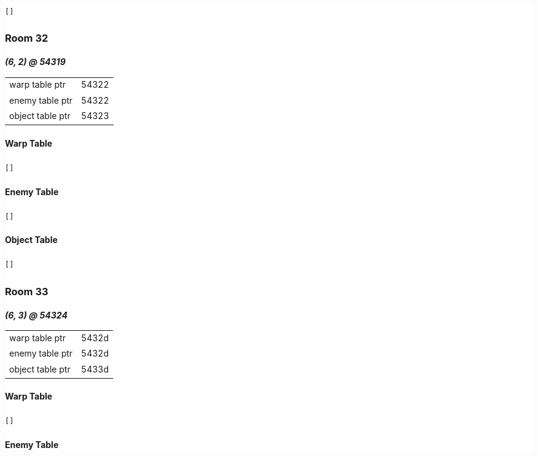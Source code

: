 ```
[]
```


### Room 32

 ***(6, 2) @ 54319***

| | |
|-|-|
| warp table ptr | 54322 |
| enemy table ptr | 54322 |
| object table ptr | 54323 |

#### Warp Table

```
[]
```

#### Enemy Table

```
[]
```

#### Object Table

```
[]
```


### Room 33

 ***(6, 3) @ 54324***

| | |
|-|-|
| warp table ptr | 5432d |
| enemy table ptr | 5432d |
| object table ptr | 5433d |

#### Warp Table

```
[]
```

#### Enemy Table
